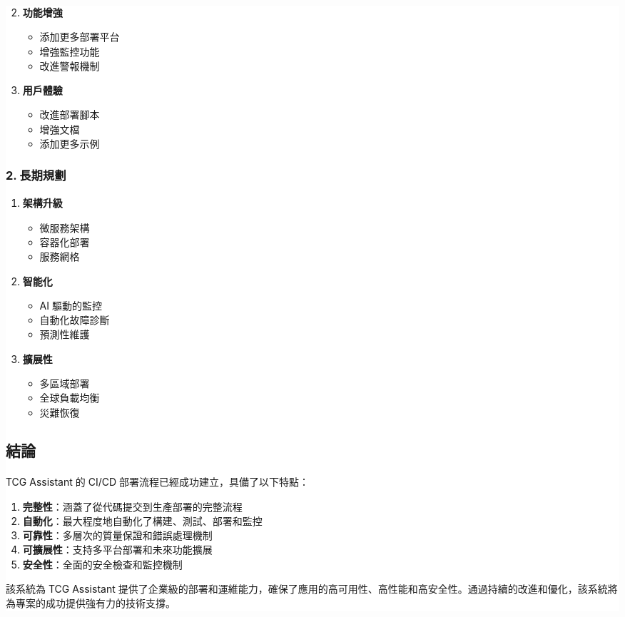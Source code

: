 2. **功能增強**
   - 添加更多部署平台
   - 增強監控功能
   - 改進警報機制

3. **用戶體驗**
   - 改進部署腳本
   - 增強文檔
   - 添加更多示例

### 2. 長期規劃

1. **架構升級**
   - 微服務架構
   - 容器化部署
   - 服務網格

2. **智能化**
   - AI 驅動的監控
   - 自動化故障診斷
   - 預測性維護

3. **擴展性**
   - 多區域部署
   - 全球負載均衡
   - 災難恢復

## 結論

TCG Assistant 的 CI/CD 部署流程已經成功建立，具備了以下特點：

1. **完整性**：涵蓋了從代碼提交到生產部署的完整流程
2. **自動化**：最大程度地自動化了構建、測試、部署和監控
3. **可靠性**：多層次的質量保證和錯誤處理機制
4. **可擴展性**：支持多平台部署和未來功能擴展
5. **安全性**：全面的安全檢查和監控機制

該系統為 TCG Assistant 提供了企業級的部署和運維能力，確保了應用的高可用性、高性能和高安全性。通過持續的改進和優化，該系統將為專案的成功提供強有力的技術支撐。
